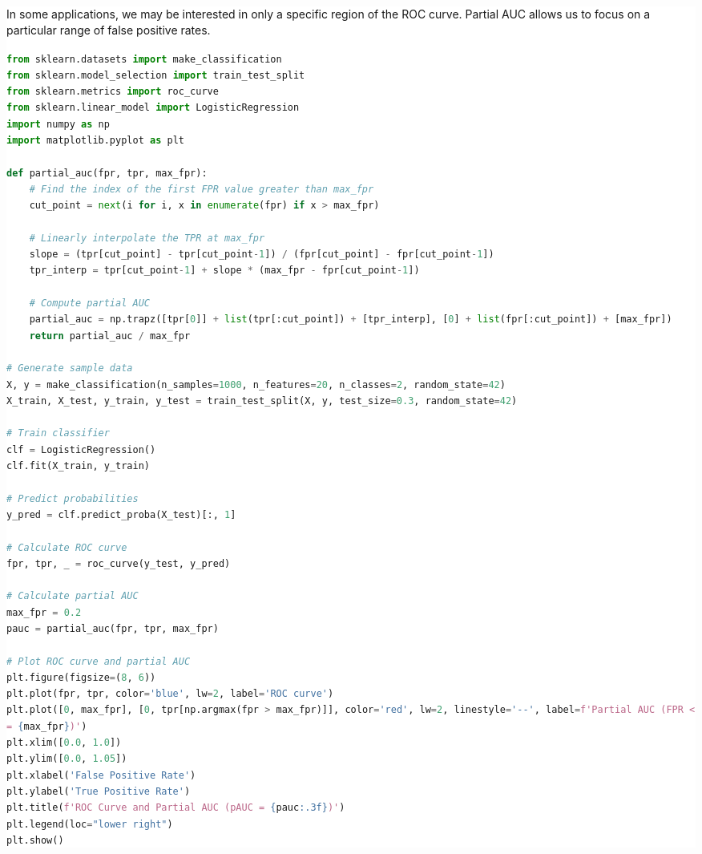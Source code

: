 In some applications, we may be interested in only a specific region of the ROC curve. Partial AUC allows us to focus on a particular range of false positive rates.

```python
from sklearn.datasets import make_classification
from sklearn.model_selection import train_test_split
from sklearn.metrics import roc_curve
from sklearn.linear_model import LogisticRegression
import numpy as np
import matplotlib.pyplot as plt

def partial_auc(fpr, tpr, max_fpr):
    # Find the index of the first FPR value greater than max_fpr
    cut_point = next(i for i, x in enumerate(fpr) if x > max_fpr)
    
    # Linearly interpolate the TPR at max_fpr
    slope = (tpr[cut_point] - tpr[cut_point-1]) / (fpr[cut_point] - fpr[cut_point-1])
    tpr_interp = tpr[cut_point-1] + slope * (max_fpr - fpr[cut_point-1])
    
    # Compute partial AUC
    partial_auc = np.trapz([tpr[0]] + list(tpr[:cut_point]) + [tpr_interp], [0] + list(fpr[:cut_point]) + [max_fpr])
    return partial_auc / max_fpr

# Generate sample data
X, y = make_classification(n_samples=1000, n_features=20, n_classes=2, random_state=42)
X_train, X_test, y_train, y_test = train_test_split(X, y, test_size=0.3, random_state=42)

# Train classifier
clf = LogisticRegression()
clf.fit(X_train, y_train)

# Predict probabilities
y_pred = clf.predict_proba(X_test)[:, 1]

# Calculate ROC curve
fpr, tpr, _ = roc_curve(y_test, y_pred)

# Calculate partial AUC
max_fpr = 0.2
pauc = partial_auc(fpr, tpr, max_fpr)

# Plot ROC curve and partial AUC
plt.figure(figsize=(8, 6))
plt.plot(fpr, tpr, color='blue', lw=2, label='ROC curve')
plt.plot([0, max_fpr], [0, tpr[np.argmax(fpr > max_fpr)]], color='red', lw=2, linestyle='--', label=f'Partial AUC (FPR <= {max_fpr})')
plt.xlim([0.0, 1.0])
plt.ylim([0.0, 1.05])
plt.xlabel('False Positive Rate')
plt.ylabel('True Positive Rate')
plt.title(f'ROC Curve and Partial AUC (pAUC = {pauc:.3f})')
plt.legend(loc="lower right")
plt.show()
```
